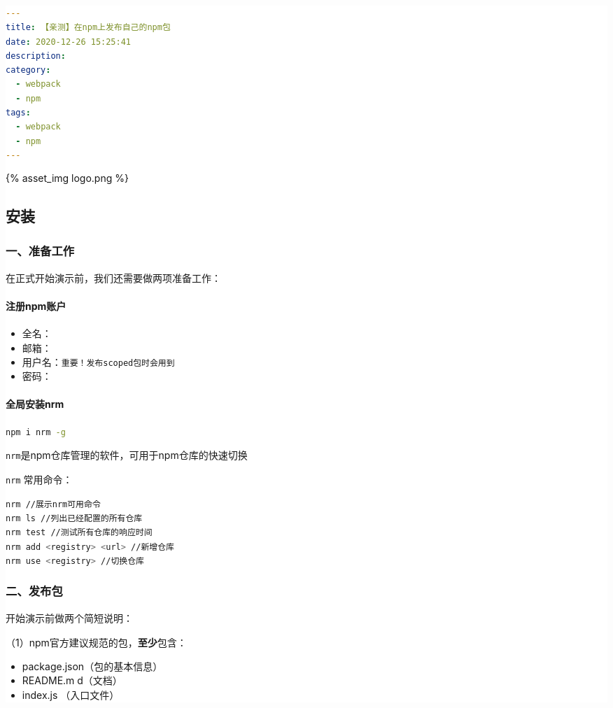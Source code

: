 ```yaml
---
title: 【亲测】在npm上发布自己的npm包
date: 2020-12-26 15:25:41
description:
category: 
  - webpack
  - npm
tags:
  - webpack
  - npm
---
```


{% asset_img logo.png %}



## 安装

### 一、准备工作

在正式开始演示前，我们还需要做两项准备工作：

#### 注册npm账户

* 全名：
* 邮箱：
* 用户名：`重要！发布scoped包时会用到`
* 密码：

#### 全局安装nrm

```bash
npm i nrm -g
```

`nrm`是npm仓库管理的软件，可用于npm仓库的快速切换

`nrm` 常用命令：
```bash
nrm //展示nrm可用命令
nrm ls //列出已经配置的所有仓库
nrm test //测试所有仓库的响应时间
nrm add <registry> <url> //新增仓库
nrm use <registry> //切换仓库
```

### 二、发布包

开始演示前做两个简短说明：

（1）npm官方建议规范的包，<strong>至少</strong>包含：
* package.json（包的基本信息）
* README.m d（文档）
* index.js （入口文件）
